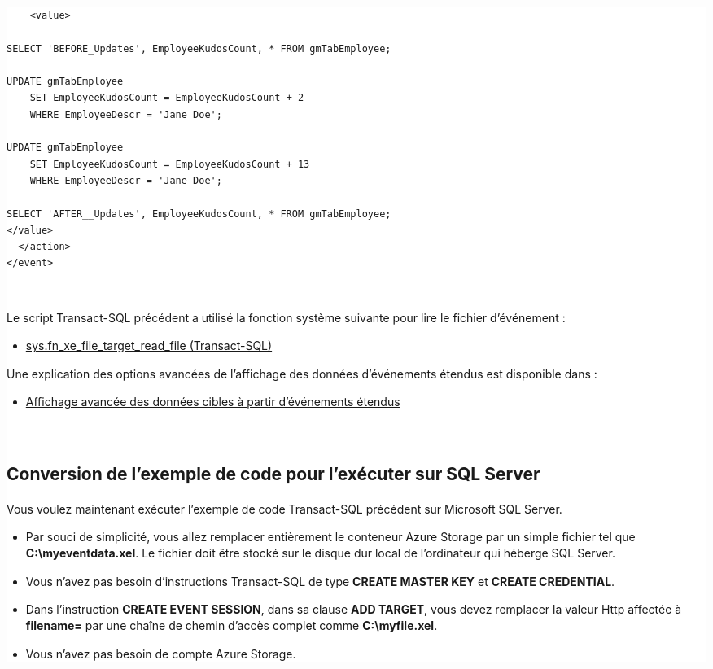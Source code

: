 ```
    <value>

SELECT 'BEFORE_Updates', EmployeeKudosCount, * FROM gmTabEmployee;

UPDATE gmTabEmployee
    SET EmployeeKudosCount = EmployeeKudosCount + 2
    WHERE EmployeeDescr = 'Jane Doe';

UPDATE gmTabEmployee
    SET EmployeeKudosCount = EmployeeKudosCount + 13
    WHERE EmployeeDescr = 'Jane Doe';

SELECT 'AFTER__Updates', EmployeeKudosCount, * FROM gmTabEmployee;
</value>
  </action>
</event>
```

&nbsp;


Le script Transact-SQL précédent a utilisé la fonction système suivante pour lire le fichier d’événement :

- [sys.fn\_xe\_file\_target\_read\_file (Transact-SQL)](http://msdn.microsoft.com/library/cc280743.aspx)


Une explication des options avancées de l’affichage des données d’événements étendus est disponible dans :

- [Affichage avancée des données cibles à partir d’événements étendus](http://msdn.microsoft.com/library/mt752502.aspx)

&nbsp;


## Conversion de l’exemple de code pour l’exécuter sur SQL Server


Vous voulez maintenant exécuter l’exemple de code Transact-SQL précédent sur Microsoft SQL Server.


- Par souci de simplicité, vous allez remplacer entièrement le conteneur Azure Storage par un simple fichier tel que **C:\\myeventdata.xel**. Le fichier doit être stocké sur le disque dur local de l’ordinateur qui héberge SQL Server.


- Vous n’avez pas besoin d’instructions Transact-SQL de type **CREATE MASTER KEY** et **CREATE CREDENTIAL**.


- Dans l’instruction **CREATE EVENT SESSION**, dans sa clause **ADD TARGET**, vous devez remplacer la valeur Http affectée à **filename=** par une chaîne de chemin d’accès complet comme **C:\\myfile.xel**.
 - Vous n’avez pas besoin de compte Azure Storage.
